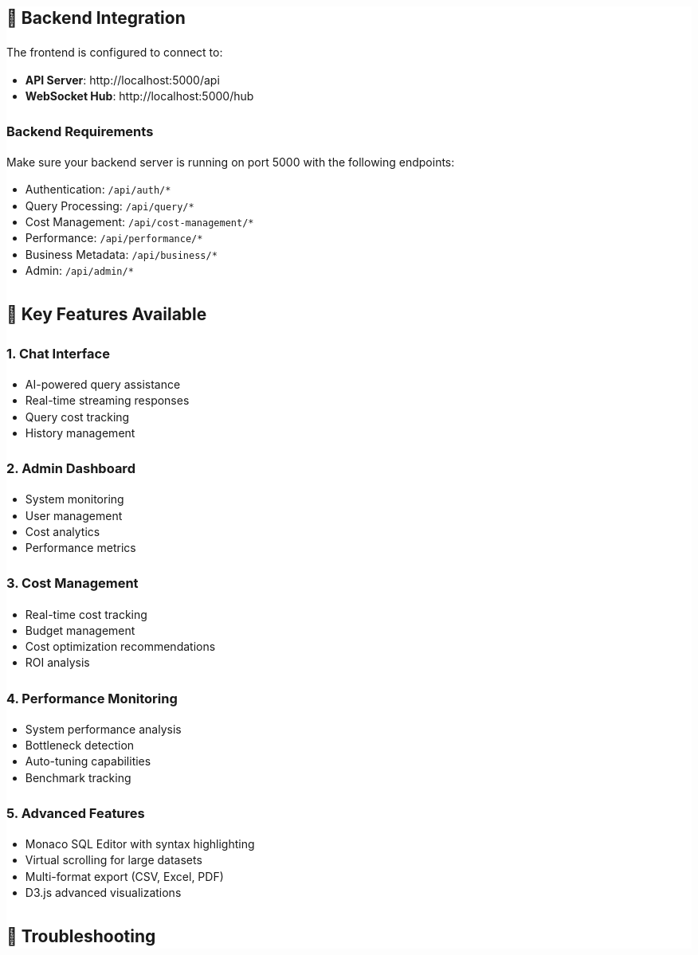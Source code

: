 ## 🔌 Backend Integration

The frontend is configured to connect to:
- **API Server**: http://localhost:5000/api
- **WebSocket Hub**: http://localhost:5000/hub

### Backend Requirements
Make sure your backend server is running on port 5000 with the following endpoints:
- Authentication: `/api/auth/*`
- Query Processing: `/api/query/*`
- Cost Management: `/api/cost-management/*`
- Performance: `/api/performance/*`
- Business Metadata: `/api/business/*`
- Admin: `/api/admin/*`

## 🎯 Key Features Available

### 1. Chat Interface
- AI-powered query assistance
- Real-time streaming responses
- Query cost tracking
- History management

### 2. Admin Dashboard
- System monitoring
- User management
- Cost analytics
- Performance metrics

### 3. Cost Management
- Real-time cost tracking
- Budget management
- Cost optimization recommendations
- ROI analysis

### 4. Performance Monitoring
- System performance analysis
- Bottleneck detection
- Auto-tuning capabilities
- Benchmark tracking

### 5. Advanced Features
- Monaco SQL Editor with syntax highlighting
- Virtual scrolling for large datasets
- Multi-format export (CSV, Excel, PDF)
- D3.js advanced visualizations

## 🐛 Troubleshooting
